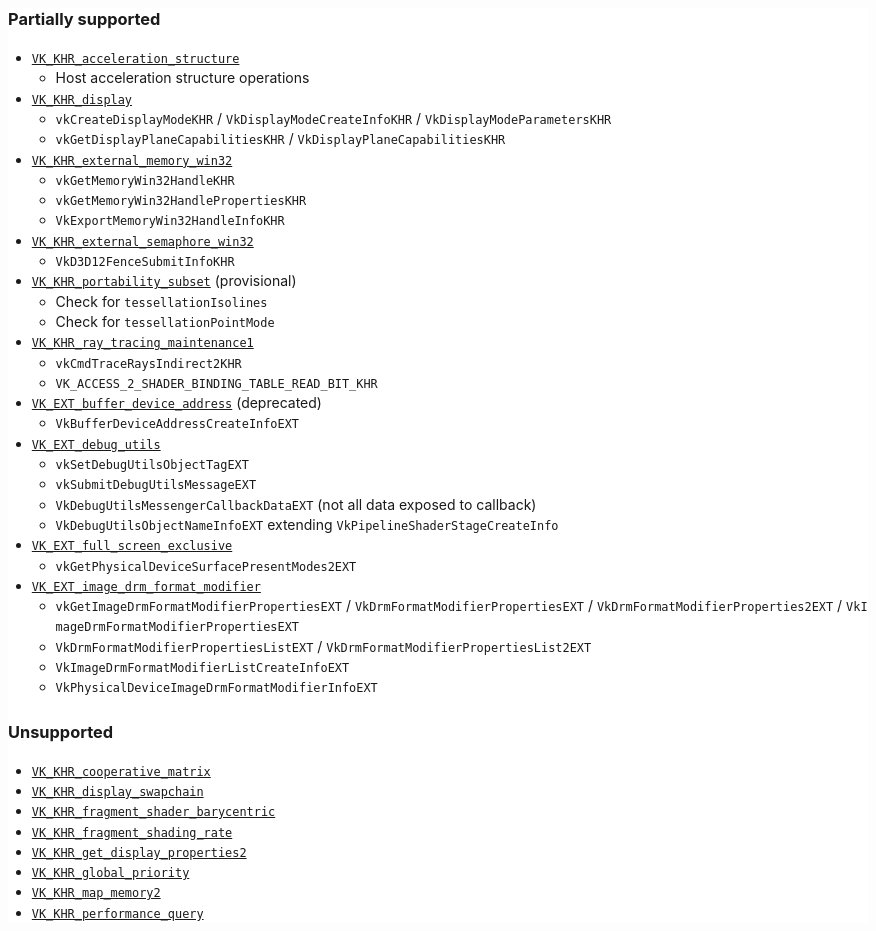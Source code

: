 ### Partially supported

- [`VK_KHR_acceleration_structure`](https://registry.khronos.org/vulkan/specs/1.3-extensions/man/html/VK_KHR_acceleration_structure.html)
	- Host acceleration structure operations
- [`VK_KHR_display`](https://registry.khronos.org/vulkan/specs/1.3-extensions/man/html/VK_KHR_display.html)
	- `vkCreateDisplayModeKHR` / `VkDisplayModeCreateInfoKHR` / `VkDisplayModeParametersKHR`
	- `vkGetDisplayPlaneCapabilitiesKHR` / `VkDisplayPlaneCapabilitiesKHR`
- [`VK_KHR_external_memory_win32`](https://registry.khronos.org/vulkan/specs/1.3-extensions/man/html/VK_KHR_external_memory_win32.html)
	- `vkGetMemoryWin32HandleKHR`
	- `vkGetMemoryWin32HandlePropertiesKHR`
	- `VkExportMemoryWin32HandleInfoKHR`
- [`VK_KHR_external_semaphore_win32`](https://registry.khronos.org/vulkan/specs/1.3-extensions/man/html/VK_KHR_external_semaphore_win32.html)
	- `VkD3D12FenceSubmitInfoKHR`
- [`VK_KHR_portability_subset`](https://registry.khronos.org/vulkan/specs/1.3-extensions/man/html/VK_KHR_portability_subset.html) (provisional)
	- Check for `tessellationIsolines`
	- Check for `tessellationPointMode`
- [`VK_KHR_ray_tracing_maintenance1`](https://registry.khronos.org/vulkan/specs/1.3-extensions/man/html/VK_KHR_ray_tracing_maintenance1.html)
	- `vkCmdTraceRaysIndirect2KHR`
	- `VK_ACCESS_2_SHADER_BINDING_TABLE_READ_BIT_KHR`
- [`VK_EXT_buffer_device_address`](https://registry.khronos.org/vulkan/specs/1.3-extensions/man/html/VK_EXT_buffer_device_address.html) (deprecated)
	- `VkBufferDeviceAddressCreateInfoEXT`
- [`VK_EXT_debug_utils`](https://registry.khronos.org/vulkan/specs/1.3-extensions/man/html/VK_EXT_debug_utils.html)
	- `vkSetDebugUtilsObjectTagEXT`
	- `vkSubmitDebugUtilsMessageEXT`
	- `VkDebugUtilsMessengerCallbackDataEXT` (not all data exposed to callback)
	- `VkDebugUtilsObjectNameInfoEXT` extending `VkPipelineShaderStageCreateInfo`
- [`VK_EXT_full_screen_exclusive`](https://registry.khronos.org/vulkan/specs/1.3-extensions/man/html/VK_EXT_full_screen_exclusive.html)
	- `vkGetPhysicalDeviceSurfacePresentModes2EXT`
- [`VK_EXT_image_drm_format_modifier`](https://registry.khronos.org/vulkan/specs/1.3-extensions/man/html/VK_EXT_image_drm_format_modifier.html)
	- `vkGetImageDrmFormatModifierPropertiesEXT` / `VkDrmFormatModifierPropertiesEXT` / `VkDrmFormatModifierProperties2EXT` / `VkImageDrmFormatModifierPropertiesEXT`
	- `VkDrmFormatModifierPropertiesListEXT` / `VkDrmFormatModifierPropertiesList2EXT`
	- `VkImageDrmFormatModifierListCreateInfoEXT`
	- `VkPhysicalDeviceImageDrmFormatModifierInfoEXT`

### Unsupported

- [`VK_KHR_cooperative_matrix`](https://registry.khronos.org/vulkan/specs/1.3-extensions/man/html/VK_KHR_cooperative_matrix.html)
- [`VK_KHR_display_swapchain`](https://registry.khronos.org/vulkan/specs/1.3-extensions/man/html/VK_KHR_display_swapchain.html)
- [`VK_KHR_fragment_shader_barycentric`](https://registry.khronos.org/vulkan/specs/1.3-extensions/man/html/VK_KHR_fragment_shader_barycentric.html)
- [`VK_KHR_fragment_shading_rate`](https://registry.khronos.org/vulkan/specs/1.3-extensions/man/html/VK_KHR_fragment_shading_rate.html)
- [`VK_KHR_get_display_properties2`](https://registry.khronos.org/vulkan/specs/1.3-extensions/man/html/VK_KHR_get_display_properties2.html)
- [`VK_KHR_global_priority`](https://registry.khronos.org/vulkan/specs/1.3-extensions/man/html/VK_KHR_global_priority.html)
- [`VK_KHR_map_memory2`](https://registry.khronos.org/vulkan/specs/1.3-extensions/man/html/VK_KHR_map_memory2.html)
- [`VK_KHR_performance_query`](https://registry.khronos.org/vulkan/specs/1.3-extensions/man/html/VK_KHR_performance_query.html)